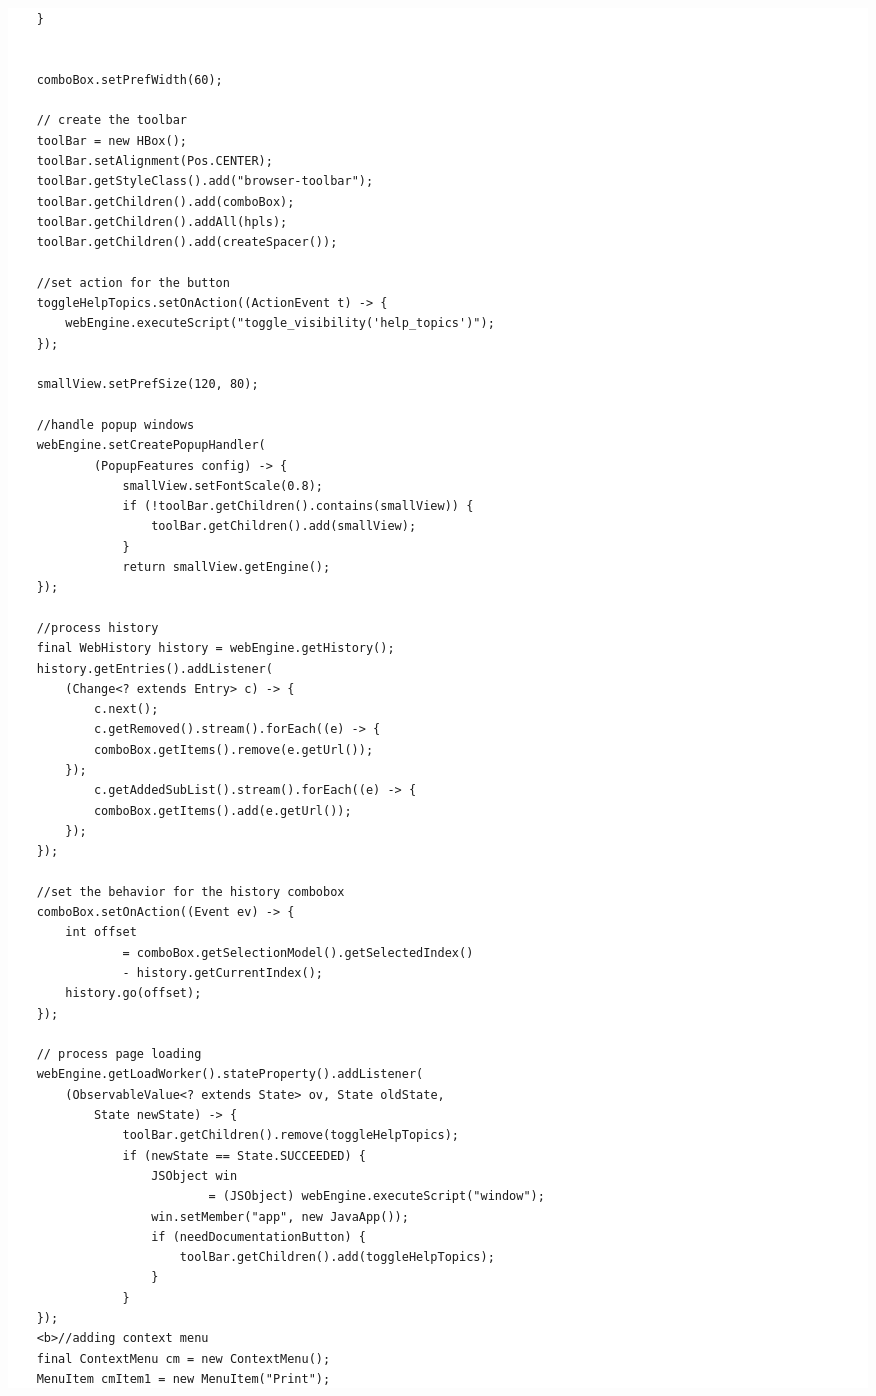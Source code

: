         }
 
 
        comboBox.setPrefWidth(60);
 
        // create the toolbar
        toolBar = new HBox();
        toolBar.setAlignment(Pos.CENTER);
        toolBar.getStyleClass().add("browser-toolbar");
        toolBar.getChildren().add(comboBox);
        toolBar.getChildren().addAll(hpls);
        toolBar.getChildren().add(createSpacer());
 
        //set action for the button
        toggleHelpTopics.setOnAction((ActionEvent t) -> {
            webEngine.executeScript("toggle_visibility('help_topics')");
        });
 
        smallView.setPrefSize(120, 80);
 
        //handle popup windows
        webEngine.setCreatePopupHandler(
                (PopupFeatures config) -> {
                    smallView.setFontScale(0.8);
                    if (!toolBar.getChildren().contains(smallView)) {
                        toolBar.getChildren().add(smallView);
                    }
                    return smallView.getEngine();
        });
 
        //process history
        final WebHistory history = webEngine.getHistory();
        history.getEntries().addListener(
            (Change<? extends Entry> c) -> {
                c.next();
                c.getRemoved().stream().forEach((e) -> {
                comboBox.getItems().remove(e.getUrl());
            });
                c.getAddedSubList().stream().forEach((e) -> {
                comboBox.getItems().add(e.getUrl());
            });
        });
 
        //set the behavior for the history combobox               
        comboBox.setOnAction((Event ev) -> {
            int offset
                    = comboBox.getSelectionModel().getSelectedIndex()
                    - history.getCurrentIndex();
            history.go(offset);
        });
 
        // process page loading
        webEngine.getLoadWorker().stateProperty().addListener(
            (ObservableValue<? extends State> ov, State oldState, 
                State newState) -> {
                    toolBar.getChildren().remove(toggleHelpTopics);
                    if (newState == State.SUCCEEDED) {
                        JSObject win
                                = (JSObject) webEngine.executeScript("window");
                        win.setMember("app", new JavaApp());
                        if (needDocumentationButton) {
                            toolBar.getChildren().add(toggleHelpTopics);
                        }
                    }
        });
        <b>//adding context menu
		final ContextMenu cm = new ContextMenu();
		MenuItem cmItem1 = new MenuItem("Print");